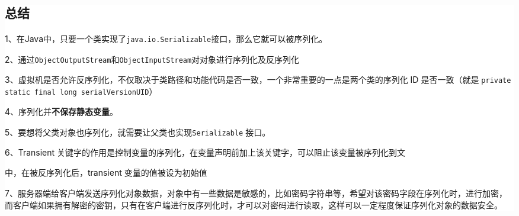 ## 总结

1、在Java中，只要一个类实现了`java.io.Serializable`接口，那么它就可以被序列化。

2、通过`ObjectOutputStream`和`ObjectInputStream`对对象进行序列化及反序列化

3、虚拟机是否允许反序列化，不仅取决于类路径和功能代码是否一致，一个非常重要的一点是两个类的序列化 ID 是否一致（就是 `private static final long serialVersionUID`）

4、序列化并**不保存静态变量**。

5、要想将父类对象也序列化，就需要让父类也实现`Serializable` 接口。

6、Transient 关键字的作用是控制变量的序列化，在变量声明前加上该关键字，可以阻止该变量被序列化到文

中，在被反序列化后，transient 变量的值被设为初始值

7、服务器端给客户端发送序列化对象数据，对象中有一些数据是敏感的，比如密码字符串等，希望对该密码字段在序列化时，进行加密，而客户端如果拥有解密的密钥，只有在客户端进行反序列化时，才可以对密码进行读取，这样可以一定程度保证序列化对象的数据安全。